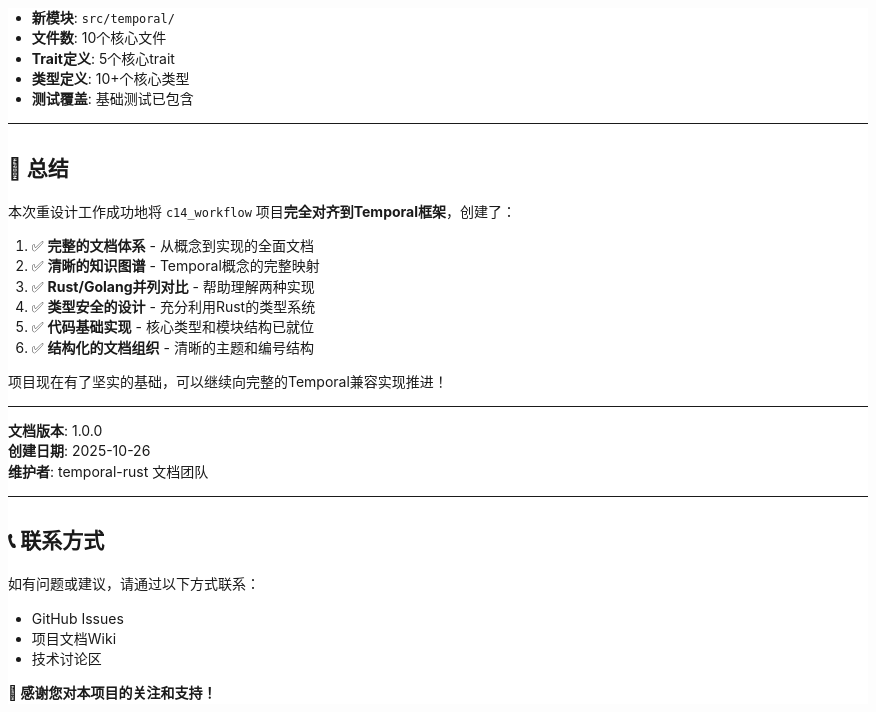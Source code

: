 - **新模块**: `src/temporal/`
- **文件数**: 10个核心文件
- **Trait定义**: 5个核心trait
- **类型定义**: 10+个核心类型
- **测试覆盖**: 基础测试已包含

---

## 🎉 总结

本次重设计工作成功地将 `c14_workflow` 项目**完全对齐到Temporal框架**，创建了：

1. ✅ **完整的文档体系** - 从概念到实现的全面文档
2. ✅ **清晰的知识图谱** - Temporal概念的完整映射
3. ✅ **Rust/Golang并列对比** - 帮助理解两种实现
4. ✅ **类型安全的设计** - 充分利用Rust的类型系统
5. ✅ **代码基础实现** - 核心类型和模块结构已就位
6. ✅ **结构化的文档组织** - 清晰的主题和编号结构

项目现在有了坚实的基础，可以继续向完整的Temporal兼容实现推进！

---

**文档版本**: 1.0.0  
**创建日期**: 2025-10-26  
**维护者**: temporal-rust 文档团队

---

## 📞 联系方式

如有问题或建议，请通过以下方式联系：

- GitHub Issues
- 项目文档Wiki
- 技术讨论区

**🎊 感谢您对本项目的关注和支持！**
